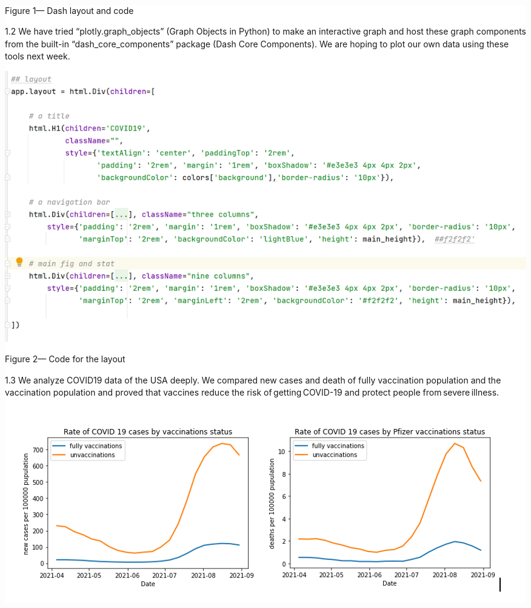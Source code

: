 Figure 1—	Dash layout and code

1.2 We have tried “plotly.graph_objects” (Graph Objects in Python) to make an interactive graph and host these graph components from the built-in “dash_core_components” package (Dash Core Components). We are hoping to plot our own data using these tools next week. 

![s6f2.png](../images/s6f2.png)

Figure 2—	Code for the layout

1.3 We analyze COVID19 data of the USA deeply. We compared new cases and death of fully vaccination population and the vaccination population and proved that vaccines reduce the risk of getting COVID-19 and protect people from severe illness.

 ![s6f3.png](../images/s6f3.png)

